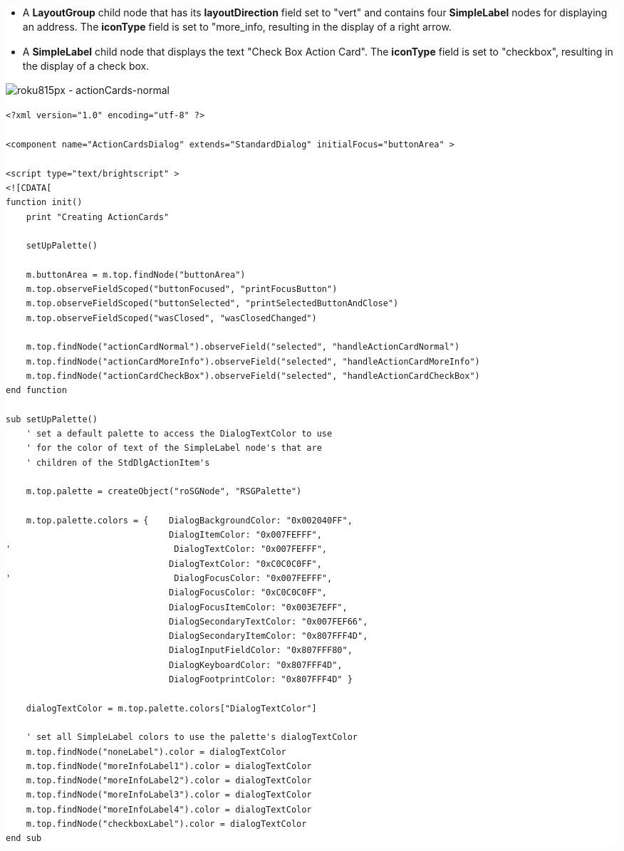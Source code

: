 *   A **LayoutGroup** child node that has its **layoutDirection** field set to "vert" and contains four **SimpleLabel** nodes for displaying an address. The **iconType** field is set to "more\_info, resulting in the display of a right arrow.

*   A **SimpleLabel** child node that displays the text "Check Box Action Card". The **iconType** field is set to "checkbox", resulting in the display of a check box.

![roku815px - actionCards-normal](https://image.roku.com/ZHZscHItMTc2/actionCards-normal.jpg)

    <?xml version="1.0" encoding="utf-8" ?>
    
    <component name="ActionCardsDialog" extends="StandardDialog" initialFocus="buttonArea" >
    
    <script type="text/brightscript" >
    <![CDATA[
    function init()
        print "Creating ActionCards"
    
        setUpPalette()
    
        m.buttonArea = m.top.findNode("buttonArea")
        m.top.observeFieldScoped("buttonFocused", "printFocusButton")
        m.top.observeFieldScoped("buttonSelected", "printSelectedButtonAndClose")
        m.top.observeFieldScoped("wasClosed", "wasClosedChanged")
    
        m.top.findNode("actionCardNormal").observeField("selected", "handleActionCardNormal")
        m.top.findNode("actionCardMoreInfo").observeField("selected", "handleActionCardMoreInfo")
        m.top.findNode("actionCardCheckBox").observeField("selected", "handleActionCardCheckBox")
    end function
    
    sub setUpPalette()
        ' set a default palette to access the DialogTextColor to use
        ' for the color of text of the SimpleLabel node's that are
        ' children of the StdDlgActionItem's
    
        m.top.palette = createObject("roSGNode", "RSGPalette")
    
        m.top.palette.colors = {    DialogBackgroundColor: "0x002040FF",
                                    DialogItemColor: "0x007FEFFF",
    '                                DialogTextColor: "0x007FEFFF",
                                    DialogTextColor: "0xC0C0C0FF",
    '                                DialogFocusColor: "0x007FEFFF",
                                    DialogFocusColor: "0xC0C0C0FF",
                                    DialogFocusItemColor: "0x003E7EFF",
                                    DialogSecondaryTextColor: "0x007FEF66",
                                    DialogSecondaryItemColor: "0x807FFF4D",
                                    DialogInputFieldColor: "0x807FFF80",
                                    DialogKeyboardColor: "0x807FFF4D",
                                    DialogFootprintColor: "0x807FFF4D" }
    
        dialogTextColor = m.top.palette.colors["DialogTextColor"]
    
        ' set all SimpleLabel colors to use the palette's dialogTextColor
        m.top.findNode("noneLabel").color = dialogTextColor
        m.top.findNode("moreInfoLabel1").color = dialogTextColor
        m.top.findNode("moreInfoLabel2").color = dialogTextColor
        m.top.findNode("moreInfoLabel3").color = dialogTextColor
        m.top.findNode("moreInfoLabel4").color = dialogTextColor
        m.top.findNode("checkboxLabel").color = dialogTextColor
    end sub
    